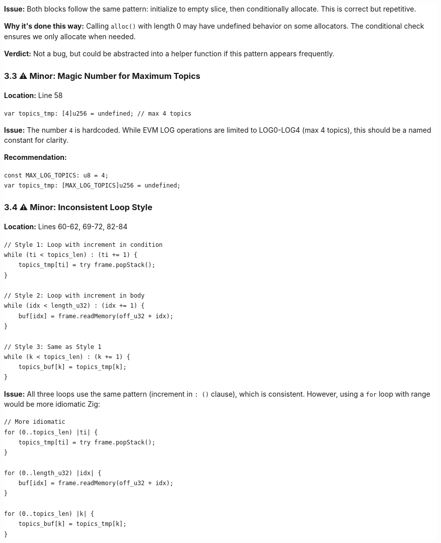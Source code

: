 
**Issue:** Both blocks follow the same pattern: initialize to empty slice, then conditionally allocate. This is correct but repetitive.

**Why it's done this way:** Calling `alloc()` with length 0 may have undefined behavior on some allocators. The conditional check ensures we only allocate when needed.

**Verdict:** Not a bug, but could be abstracted into a helper function if this pattern appears frequently.

### 3.3 ⚠️ Minor: Magic Number for Maximum Topics

**Location:** Line 58

```zig
var topics_tmp: [4]u256 = undefined; // max 4 topics
```

**Issue:** The number `4` is hardcoded. While EVM LOG operations are limited to LOG0-LOG4 (max 4 topics), this should be a named constant for clarity.

**Recommendation:**
```zig
const MAX_LOG_TOPICS: u8 = 4;
var topics_tmp: [MAX_LOG_TOPICS]u256 = undefined;
```

### 3.4 ⚠️ Minor: Inconsistent Loop Style

**Location:** Lines 60-62, 69-72, 82-84

```zig
// Style 1: Loop with increment in condition
while (ti < topics_len) : (ti += 1) {
    topics_tmp[ti] = try frame.popStack();
}

// Style 2: Loop with increment in body
while (idx < length_u32) : (idx += 1) {
    buf[idx] = frame.readMemory(off_u32 + idx);
}

// Style 3: Same as Style 1
while (k < topics_len) : (k += 1) {
    topics_buf[k] = topics_tmp[k];
}
```

**Issue:** All three loops use the same pattern (increment in `: ()` clause), which is consistent. However, using a `for` loop with range would be more idiomatic Zig:

```zig
// More idiomatic
for (0..topics_len) |ti| {
    topics_tmp[ti] = try frame.popStack();
}

for (0..length_u32) |idx| {
    buf[idx] = frame.readMemory(off_u32 + idx);
}

for (0..topics_len) |k| {
    topics_buf[k] = topics_tmp[k];
}
```
